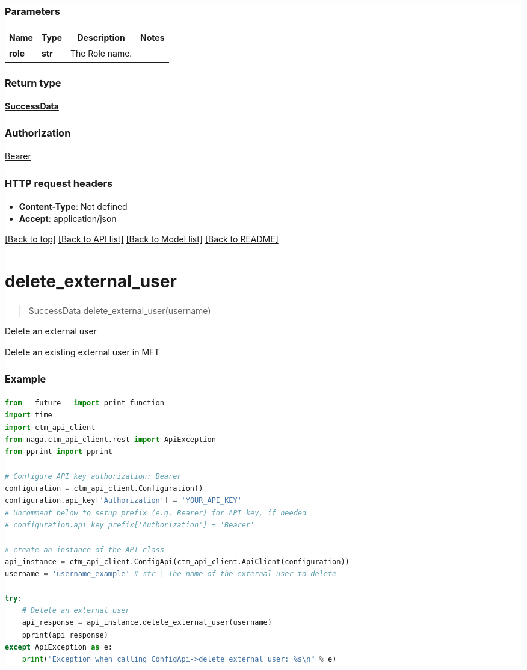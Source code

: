 ### Parameters

Name | Type | Description  | Notes
------------- | ------------- | ------------- | -------------
 **role** | **str**| The Role name. | 

### Return type

[**SuccessData**](SuccessData.md)

### Authorization

[Bearer](../README.md#Bearer)

### HTTP request headers

 - **Content-Type**: Not defined
 - **Accept**: application/json

[[Back to top]](#) [[Back to API list]](../README.md#documentation-for-api-endpoints) [[Back to Model list]](../README.md#documentation-for-models) [[Back to README]](../README.md)

# **delete_external_user**
> SuccessData delete_external_user(username)

Delete an external user

Delete an existing external user in MFT

### Example
```python
from __future__ import print_function
import time
import ctm_api_client
from naga.ctm_api_client.rest import ApiException
from pprint import pprint

# Configure API key authorization: Bearer
configuration = ctm_api_client.Configuration()
configuration.api_key['Authorization'] = 'YOUR_API_KEY'
# Uncomment below to setup prefix (e.g. Bearer) for API key, if needed
# configuration.api_key_prefix['Authorization'] = 'Bearer'

# create an instance of the API class
api_instance = ctm_api_client.ConfigApi(ctm_api_client.ApiClient(configuration))
username = 'username_example' # str | The name of the external user to delete

try:
    # Delete an external user
    api_response = api_instance.delete_external_user(username)
    pprint(api_response)
except ApiException as e:
    print("Exception when calling ConfigApi->delete_external_user: %s\n" % e)
```
